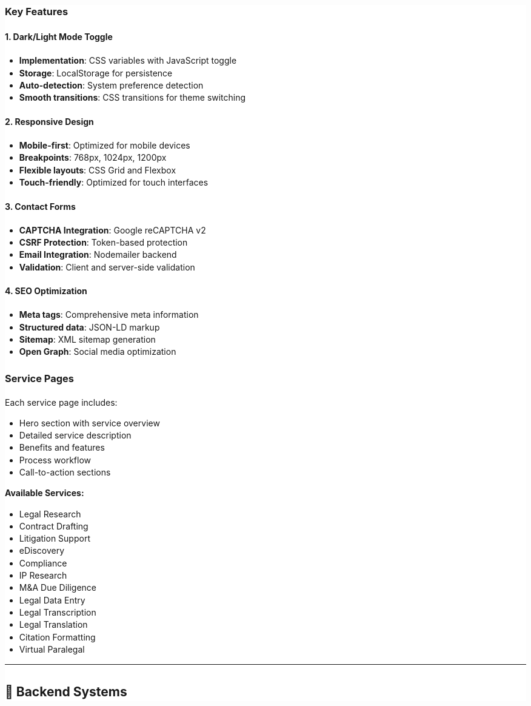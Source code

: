 ### Key Features

#### 1. Dark/Light Mode Toggle
- **Implementation**: CSS variables with JavaScript toggle
- **Storage**: LocalStorage for persistence
- **Auto-detection**: System preference detection
- **Smooth transitions**: CSS transitions for theme switching

#### 2. Responsive Design
- **Mobile-first**: Optimized for mobile devices
- **Breakpoints**: 768px, 1024px, 1200px
- **Flexible layouts**: CSS Grid and Flexbox
- **Touch-friendly**: Optimized for touch interfaces

#### 3. Contact Forms
- **CAPTCHA Integration**: Google reCAPTCHA v2
- **CSRF Protection**: Token-based protection
- **Email Integration**: Nodemailer backend
- **Validation**: Client and server-side validation

#### 4. SEO Optimization
- **Meta tags**: Comprehensive meta information
- **Structured data**: JSON-LD markup
- **Sitemap**: XML sitemap generation
- **Open Graph**: Social media optimization

### Service Pages
Each service page includes:
- Hero section with service overview
- Detailed service description
- Benefits and features
- Process workflow
- Call-to-action sections

**Available Services:**
- Legal Research
- Contract Drafting
- Litigation Support
- eDiscovery
- Compliance
- IP Research
- M&A Due Diligence
- Legal Data Entry
- Legal Transcription
- Legal Translation
- Citation Formatting
- Virtual Paralegal

---

## 🔧 Backend Systems
